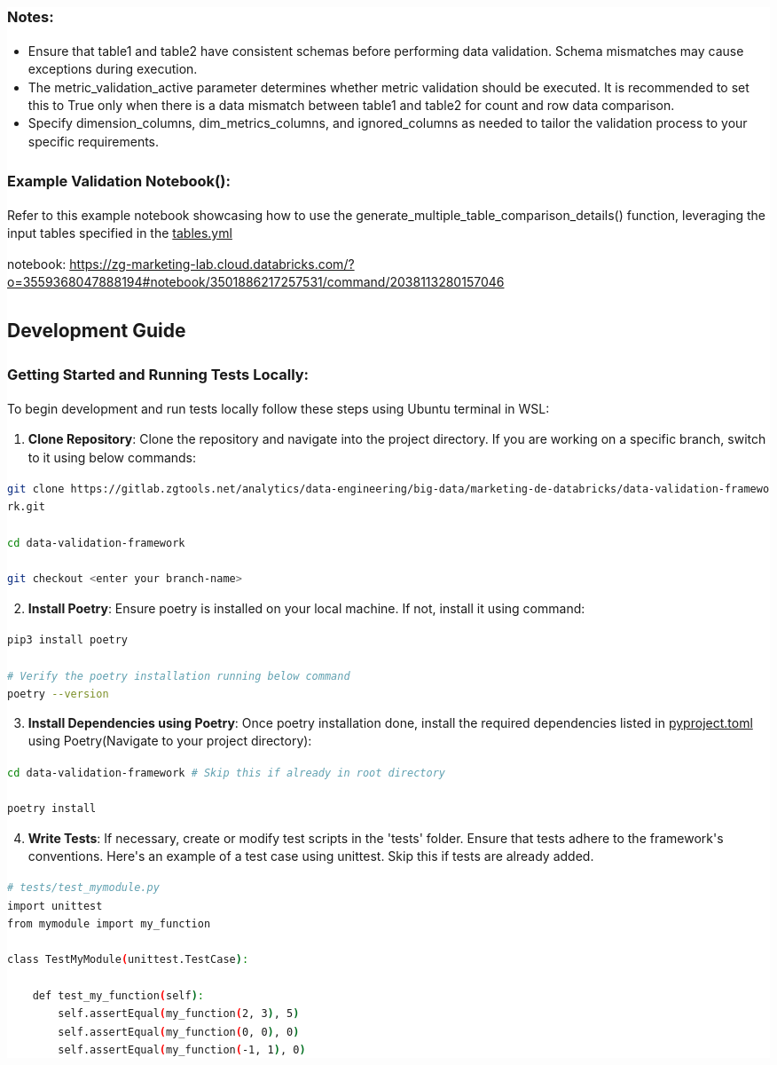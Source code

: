 ### Notes:
- Ensure that table1 and table2 have consistent schemas before performing data validation. Schema mismatches may cause exceptions during execution.
- The metric_validation_active parameter determines whether metric validation should be executed. It is recommended to set this to True only when there is a data mismatch between table1 and table2 for count and row data comparison.
- Specify dimension_columns, dim_metrics_columns, and ignored_columns as needed to tailor the validation process to your specific requirements.

### Example Validation Notebook():
Refer to this example notebook showcasing how to use the generate_multiple_table_comparison_details() function, leveraging the input tables specified in the [tables.yml](https://zg-marketing-lab.cloud.databricks.com/?o=3559368047888194#files/1760665646812858)

notebook: https://zg-marketing-lab.cloud.databricks.com/?o=3559368047888194#notebook/3501886217257531/command/2038113280157046


## Development Guide

### Getting Started and Running Tests Locally:
To begin development and run tests locally follow these steps using Ubuntu terminal in WSL:
1. **Clone Repository**: Clone the repository and navigate into the project directory. If you are working on a specific branch, switch to it using below commands:
```bash
git clone https://gitlab.zgtools.net/analytics/data-engineering/big-data/marketing-de-databricks/data-validation-framework.git

cd data-validation-framework

git checkout <enter your branch-name>
```
2. **Install Poetry**: Ensure poetry is installed on your local machine. If not, install it using command:
```bash
pip3 install poetry  

# Verify the poetry installation running below command
poetry --version
```
3. **Install Dependencies using Poetry**: Once poetry installation done, install the required dependencies listed in [pyproject.toml](https://gitlab.zgtools.net/analytics/data-engineering/big-data/marketing-de-databricks/data-validation-framework/-/blob/main/pyproject.toml#L16-21) using Poetry(Navigate to your project directory):
```bash
cd data-validation-framework # Skip this if already in root directory

poetry install
```
4. **Write Tests**: If necessary, create or modify test scripts in the 'tests' folder. Ensure that tests adhere to the framework's conventions. Here's an example of a test case using unittest. Skip this if tests are already added.
```bash
# tests/test_mymodule.py
import unittest
from mymodule import my_function

class TestMyModule(unittest.TestCase):

    def test_my_function(self):
        self.assertEqual(my_function(2, 3), 5)
        self.assertEqual(my_function(0, 0), 0)
        self.assertEqual(my_function(-1, 1), 0)

```